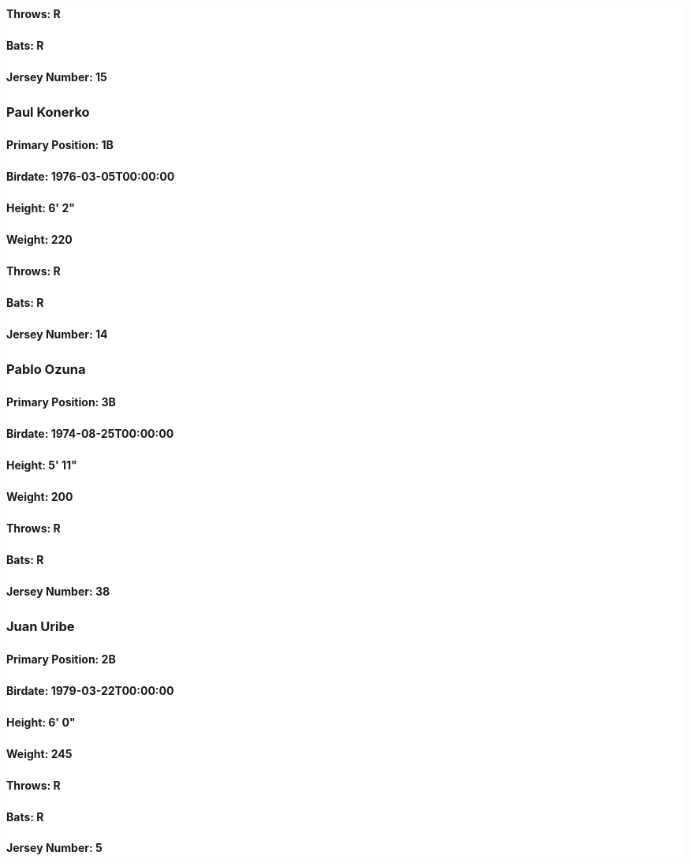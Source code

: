 #### Throws: R
#### Bats: R
#### Jersey Number: 15
### Paul Konerko
#### Primary Position: 1B
#### Birdate: 1976-03-05T00:00:00
#### Height: 6' 2"
#### Weight: 220
#### Throws: R
#### Bats: R
#### Jersey Number: 14
### Pablo Ozuna
#### Primary Position: 3B
#### Birdate: 1974-08-25T00:00:00
#### Height: 5' 11"
#### Weight: 200
#### Throws: R
#### Bats: R
#### Jersey Number: 38
### Juan Uribe
#### Primary Position: 2B
#### Birdate: 1979-03-22T00:00:00
#### Height: 6' 0"
#### Weight: 245
#### Throws: R
#### Bats: R
#### Jersey Number: 5